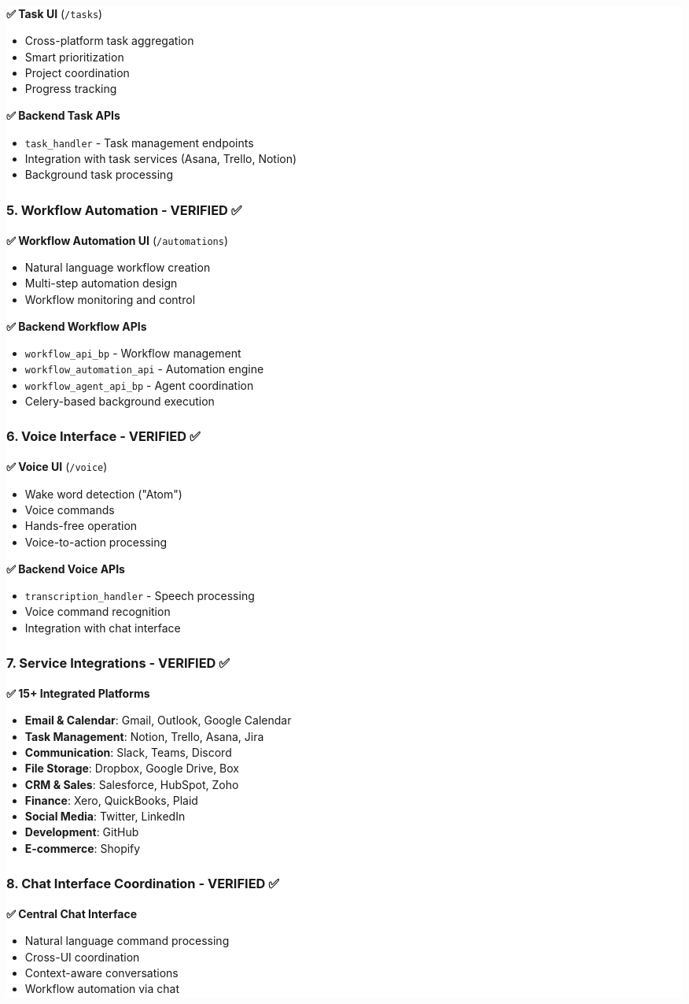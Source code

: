 **✅ Task UI** (`/tasks`)
- Cross-platform task aggregation
- Smart prioritization
- Project coordination
- Progress tracking

**✅ Backend Task APIs**
- `task_handler` - Task management endpoints
- Integration with task services (Asana, Trello, Notion)
- Background task processing

### 5. Workflow Automation - VERIFIED ✅

**✅ Workflow Automation UI** (`/automations`)
- Natural language workflow creation
- Multi-step automation design
- Workflow monitoring and control

**✅ Backend Workflow APIs**
- `workflow_api_bp` - Workflow management
- `workflow_automation_api` - Automation engine
- `workflow_agent_api_bp` - Agent coordination
- Celery-based background execution

### 6. Voice Interface - VERIFIED ✅

**✅ Voice UI** (`/voice`)
- Wake word detection ("Atom")
- Voice commands
- Hands-free operation
- Voice-to-action processing

**✅ Backend Voice APIs**
- `transcription_handler` - Speech processing
- Voice command recognition
- Integration with chat interface

### 7. Service Integrations - VERIFIED ✅

**✅ 15+ Integrated Platforms**
- **Email & Calendar**: Gmail, Outlook, Google Calendar
- **Task Management**: Notion, Trello, Asana, Jira
- **Communication**: Slack, Teams, Discord
- **File Storage**: Dropbox, Google Drive, Box
- **CRM & Sales**: Salesforce, HubSpot, Zoho
- **Finance**: Xero, QuickBooks, Plaid
- **Social Media**: Twitter, LinkedIn
- **Development**: GitHub
- **E-commerce**: Shopify

### 8. Chat Interface Coordination - VERIFIED ✅

**✅ Central Chat Interface**
- Natural language command processing
- Cross-UI coordination
- Context-aware conversations
- Workflow automation via chat
